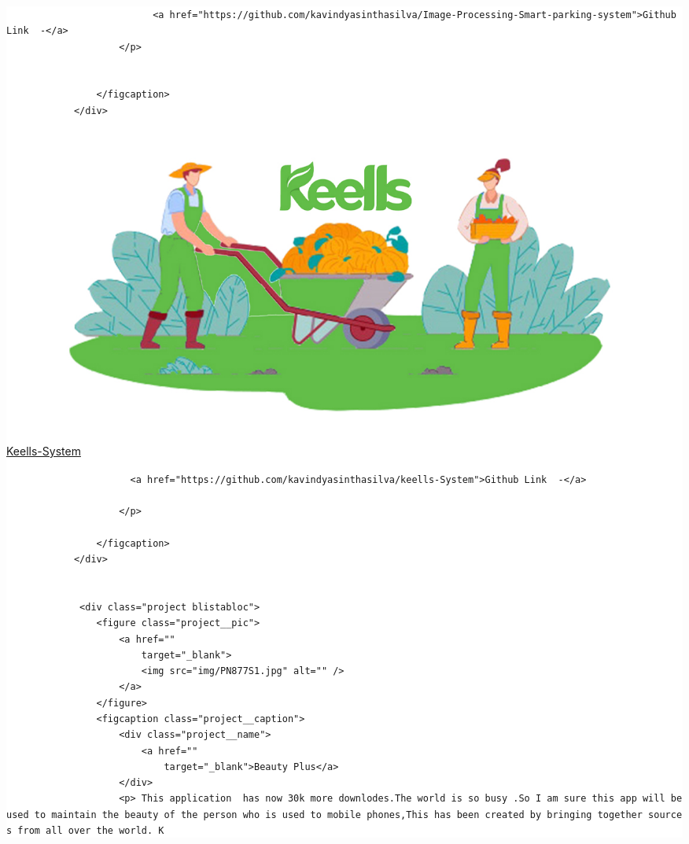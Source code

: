                               <a href="https://github.com/kavindyasinthasilva/Image-Processing-Smart-parking-system">Github Link  -</a>
                        </p>
                      
                     
                    </figcaption>
                </div>

 <div class="project blistabloc">
                    <figure class="project__pic">
                        <a href=""
                            target="_blank">
                            <img src="img/skvindu.jpg" alt="" />
                        </a>
                    </figure>
                    <figcaption class="project__caption">
                        <div class="project__name">
                            <a href=""
                                target="_blank">Keells-System</a>
                        </div>
                        <p>
                           
                          <a href="https://github.com/kavindyasinthasilva/keells-System">Github Link  -</a>
                            
                        </p>
                     
                    </figcaption>
                </div>


                 <div class="project blistabloc">
                    <figure class="project__pic">
                        <a href=""
                            target="_blank">
                            <img src="img/PN877S1.jpg" alt="" />
                        </a>
                    </figure>
                    <figcaption class="project__caption">
                        <div class="project__name">
                            <a href=""
                                target="_blank">Beauty Plus</a>
                        </div>
                        <p> This application  has now 30k more downlodes.The world is so busy .So I am sure this app will be used to maintain the beauty of the person who is used to mobile phones,This has been created by bringing together sources from all over the world. K